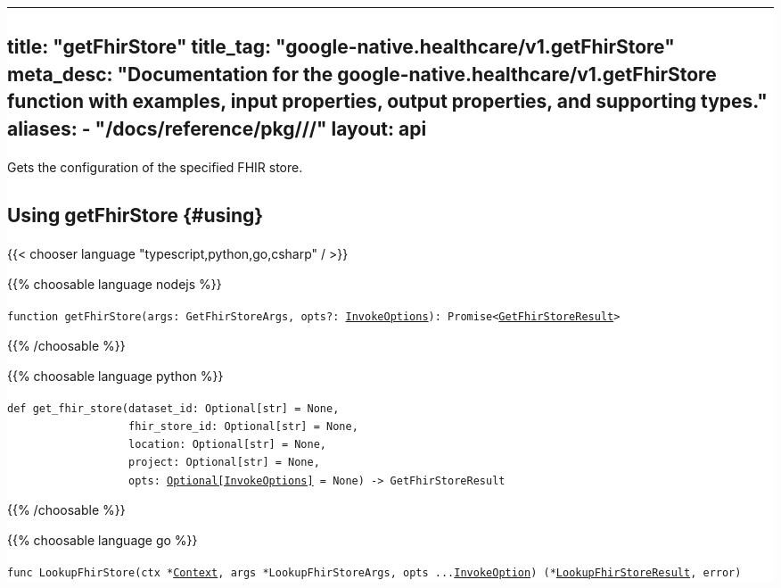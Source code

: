 
---
title: "getFhirStore"
title_tag: "google-native.healthcare/v1.getFhirStore"
meta_desc: "Documentation for the google-native.healthcare/v1.getFhirStore function with examples, input properties, output properties, and supporting types."
aliases:
    - "/docs/reference/pkg///"
layout: api
---






Gets the configuration of the specified FHIR store.




## Using getFhirStore {#using}

{{< chooser language "typescript,python,go,csharp" / >}}


{{% choosable language nodejs %}}
<div class="highlight"><pre class="chroma"><code class="language-typescript" data-lang="typescript"><span class="k">function </span>getFhirStore<span class="p">(</span><span class="nx">args</span><span class="p">:</span> <span class="nx">GetFhirStoreArgs</span><span class="p">,</span> <span class="nx">opts</span><span class="p">?:</span> <span class="nx"><a href="/docs/reference/pkg/nodejs/pulumi/pulumi/#InvokeOptions">InvokeOptions</a></span><span class="p">): Promise&lt;<span class="nx"><a href="#result">GetFhirStoreResult</a></span>></span></code></pre></div>
{{% /choosable %}}


{{% choosable language python %}}
<div class="highlight"><pre class="chroma"><code class="language-python" data-lang="python"><span class="k">def </span>get_fhir_store(</span><span class="nx">dataset_id</span><span class="p">:</span> <span class="nx">Optional[str]</span> = None<span class="p">,</span>
                   <span class="nx">fhir_store_id</span><span class="p">:</span> <span class="nx">Optional[str]</span> = None<span class="p">,</span>
                   <span class="nx">location</span><span class="p">:</span> <span class="nx">Optional[str]</span> = None<span class="p">,</span>
                   <span class="nx">project</span><span class="p">:</span> <span class="nx">Optional[str]</span> = None<span class="p">,</span>
                   <span class="nx">opts</span><span class="p">:</span> <span class="nx"><a href="/docs/reference/pkg/python/pulumi/#pulumi.InvokeOptions">Optional[InvokeOptions]</a></span> = None<span class="p">) -&gt;</span> GetFhirStoreResult</code></pre></div>
{{% /choosable %}}


{{% choosable language go %}}
<div class="highlight"><pre class="chroma"><code class="language-go" data-lang="go"><span class="k">func </span>LookupFhirStore<span class="p">(</span><span class="nx">ctx</span><span class="p"> *</span><span class="nx"><a href="https://pkg.go.dev/github.com/pulumi/pulumi/sdk/v3/go/pulumi?tab=doc#Context">Context</a></span><span class="p">,</span> <span class="nx">args</span><span class="p"> *</span><span class="nx">LookupFhirStoreArgs</span><span class="p">,</span> <span class="nx">opts</span><span class="p"> ...</span><span class="nx"><a href="https://pkg.go.dev/github.com/pulumi/pulumi/sdk/v3/go/pulumi?tab=doc#InvokeOption">InvokeOption</a></span><span class="p">) (*<span class="nx"><a href="#result">LookupFhirStoreResult</a></span>, error)</span></code></pre></div>
